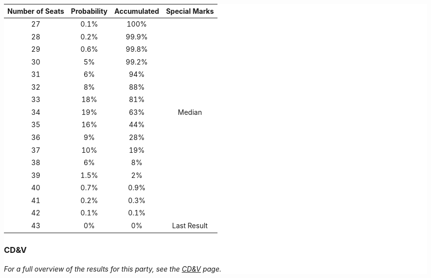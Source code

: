 | Number of Seats | Probability | Accumulated | Special Marks |
|:---------------:|:-----------:|:-----------:|:-------------:|
| 27 | 0.1% | 100% |  |
| 28 | 0.2% | 99.9% |  |
| 29 | 0.6% | 99.8% |  |
| 30 | 5% | 99.2% |  |
| 31 | 6% | 94% |  |
| 32 | 8% | 88% |  |
| 33 | 18% | 81% |  |
| 34 | 19% | 63% | Median |
| 35 | 16% | 44% |  |
| 36 | 9% | 28% |  |
| 37 | 10% | 19% |  |
| 38 | 6% | 8% |  |
| 39 | 1.5% | 2% |  |
| 40 | 0.7% | 0.9% |  |
| 41 | 0.2% | 0.3% |  |
| 42 | 0.1% | 0.1% |  |
| 43 | 0% | 0% | Last Result |

### CD&V

*For a full overview of the results for this party, see the [CD&V](party-cdv.html) page.*
